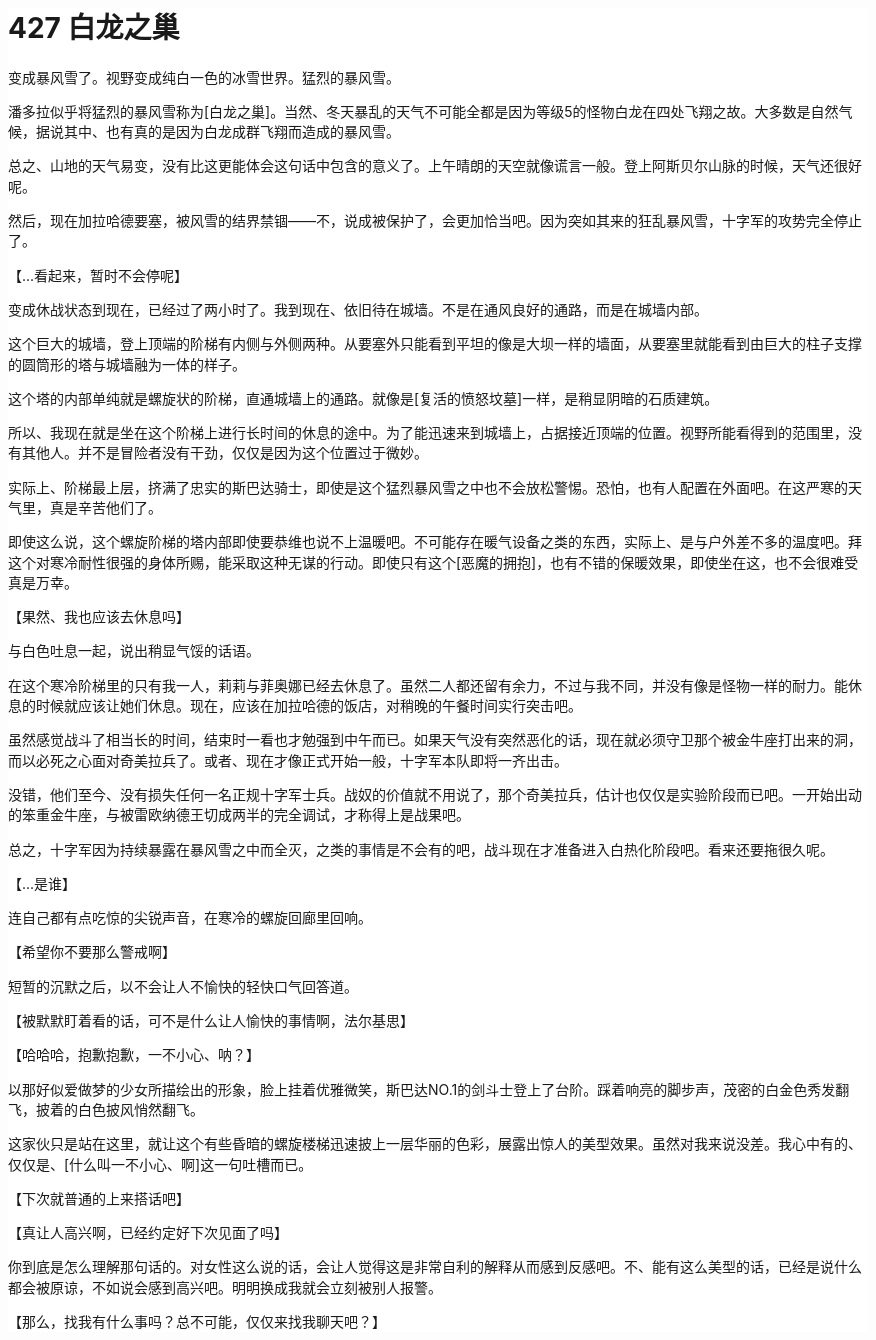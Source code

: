 # 427 白龙之巢

变成暴风雪了。视野变成纯白一色的冰雪世界。猛烈的暴风雪。

潘多拉似乎将猛烈的暴风雪称为\[白龙之巢]。当然、冬天暴乱的天气不可能全都是因为等级5的怪物白龙在四处飞翔之故。大多数是自然气候，据说其中、也有真的是因为白龙成群飞翔而造成的暴风雪。

总之、山地的天气易变，没有比这更能体会这句话中包含的意义了。上午晴朗的天空就像谎言一般。登上阿斯贝尔山脉的时候，天气还很好呢。

然后，现在加拉哈德要塞，被风雪的结界禁锢——不，说成被保护了，会更加恰当吧。因为突如其来的狂乱暴风雪，十字军的攻势完全停止了。

【...看起来，暂时不会停呢】

变成休战状态到现在，已经过了两小时了。我到现在、依旧待在城墙。不是在通风良好的通路，而是在城墙内部。

这个巨大的城墙，登上顶端的阶梯有内侧与外侧两种。从要塞外只能看到平坦的像是大坝一样的墙面，从要塞里就能看到由巨大的柱子支撑的圆筒形的塔与城墙融为一体的样子。

这个塔的内部单纯就是螺旋状的阶梯，直通城墙上的通路。就像是\[复活的愤怒坟墓]一样，是稍显阴暗的石质建筑。

所以、我现在就是坐在这个阶梯上进行长时间的休息的途中。为了能迅速来到城墙上，占据接近顶端的位置。视野所能看得到的范围里，没有其他人。并不是冒险者没有干劲，仅仅是因为这个位置过于微妙。

实际上、阶梯最上层，挤满了忠实的斯巴达骑士，即使是这个猛烈暴风雪之中也不会放松警惕。恐怕，也有人配置在外面吧。在这严寒的天气里，真是辛苦他们了。

即使这么说，这个螺旋阶梯的塔内部即使要恭维也说不上温暖吧。不可能存在暖气设备之类的东西，实际上、是与户外差不多的温度吧。拜这个对寒冷耐性很强的身体所赐，能采取这种无谋的行动。即使只有这个\[恶魔的拥抱]，也有不错的保暖效果，即使坐在这，也不会很难受真是万幸。

【果然、我也应该去休息吗】

与白色吐息一起，说出稍显气馁的话语。

在这个寒冷阶梯里的只有我一人，莉莉与菲奥娜已经去休息了。虽然二人都还留有余力，不过与我不同，并没有像是怪物一样的耐力。能休息的时候就应该让她们休息。现在，应该在加拉哈德的饭店，对稍晚的午餐时间实行突击吧。

虽然感觉战斗了相当长的时间，结束时一看也才勉强到中午而已。如果天气没有突然恶化的话，现在就必须守卫那个被金牛座打出来的洞，而以必死之心面对奇美拉兵了。或者、现在才像正式开始一般，十字军本队即将一齐出击。

没错，他们至今、没有损失任何一名正规十字军士兵。战奴的价值就不用说了，那个奇美拉兵，估计也仅仅是实验阶段而已吧。一开始出动的笨重金牛座，与被雷欧纳德王切成两半的完全调试，才称得上是战果吧。

总之，十字军因为持续暴露在暴风雪之中而全灭，之类的事情是不会有的吧，战斗现在才准备进入白热化阶段吧。看来还要拖很久呢。

【...是谁】

连自己都有点吃惊的尖锐声音，在寒冷的螺旋回廊里回响。

【希望你不要那么警戒啊】

短暂的沉默之后，以不会让人不愉快的轻快口气回答道。

【被默默盯着看的话，可不是什么让人愉快的事情啊，法尔基思】

【哈哈哈，抱歉抱歉，一不小心、呐？】

以那好似爱做梦的少女所描绘出的形象，脸上挂着优雅微笑，斯巴达NO.1的剑斗士登上了台阶。踩着响亮的脚步声，茂密的白金色秀发翻飞，披着的白色披风悄然翻飞。

这家伙只是站在这里，就让这个有些昏暗的螺旋楼梯迅速披上一层华丽的色彩，展露出惊人的美型效果。虽然对我来说没差。我心中有的、仅仅是、\[什么叫一不小心、啊]这一句吐槽而已。

【下次就普通的上来搭话吧】

【真让人高兴啊，已经约定好下次见面了吗】

你到底是怎么理解那句话的。对女性这么说的话，会让人觉得这是非常自利的解释从而感到反感吧。不、能有这么美型的话，已经是说什么都会被原谅，不如说会感到高兴吧。明明换成我就会立刻被别人报警。

【那么，找我有什么事吗？总不可能，仅仅来找我聊天吧？】
